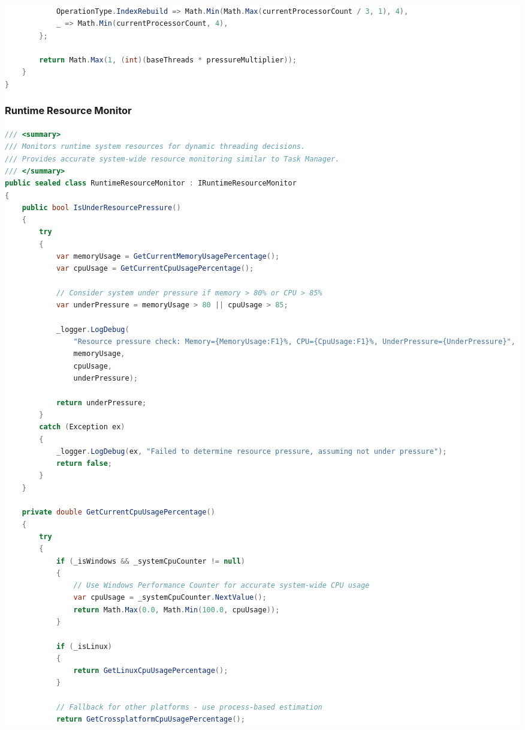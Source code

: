 ```csharp
            OperationType.IndexRebuild => Math.Min(Math.Max(currentProcessorCount / 3, 1), 4),
            _ => Math.Min(currentProcessorCount, 4),
        };

        return Math.Max(1, (int)(baseThreads * pressureMultiplier));
    }
}
```

### Runtime Resource Monitor

```csharp
/// <summary>
/// Monitors runtime system resources for dynamic threading decisions.
/// Provides accurate system-wide resource monitoring similar to Task Manager.
/// </summary>
public sealed class RuntimeResourceMonitor : IRuntimeResourceMonitor
{
    public bool IsUnderResourcePressure()
    {
        try
        {
            var memoryUsage = GetCurrentMemoryUsagePercentage();
            var cpuUsage = GetCurrentCpuUsagePercentage();

            // Consider system under pressure if memory > 80% or CPU > 85%
            var underPressure = memoryUsage > 80 || cpuUsage > 85;

            _logger.LogDebug(
                "Resource pressure check: Memory={MemoryUsage:F1}%, CPU={CpuUsage:F1}%, UnderPressure={UnderPressure}",
                memoryUsage,
                cpuUsage,
                underPressure);

            return underPressure;
        }
        catch (Exception ex)
        {
            _logger.LogDebug(ex, "Failed to determine resource pressure, assuming not under pressure");
            return false;
        }
    }
    
    private double GetCurrentCpuUsagePercentage()
    {
        try
        {
            if (_isWindows && _systemCpuCounter != null)
            {
                // Use Windows Performance Counter for accurate system-wide CPU usage
                var cpuUsage = _systemCpuCounter.NextValue();
                return Math.Max(0.0, Math.Min(100.0, cpuUsage));
            }

            if (_isLinux)
            {
                return GetLinuxCpuUsagePercentage();
            }

            // Fallback for other platforms - use process-based estimation
            return GetCrossplatformCpuUsagePercentage();
```